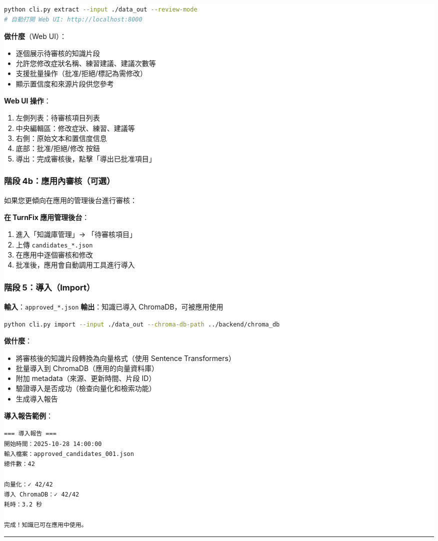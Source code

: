 ```bash
python cli.py extract --input ./data_out --review-mode
# 自動打開 Web UI: http://localhost:8000
```

**做什麼**（Web UI）：
- 逐個展示待審核的知識片段
- 允許您修改症狀名稱、練習建議、建議次數等
- 支援批量操作（批准/拒絕/標記為需修改）
- 顯示置信度和來源片段供您參考

**Web UI 操作**：
1. 左側列表：待審核項目列表
2. 中央編輯區：修改症狀、練習、建議等
3. 右側：原始文本和置信度信息
4. 底部：批准/拒絕/修改 按鈕
5. 導出：完成審核後，點擊「導出已批准項目」

### 階段 4b：應用內審核（可選）
如果您更傾向在應用的管理後台進行審核：

**在 TurnFix 應用管理後台**：
1. 進入「知識庫管理」→ 「待審核項目」
2. 上傳 `candidates_*.json`
3. 在應用中逐個審核和修改
4. 批准後，應用會自動調用工具進行導入

### 階段 5：導入（Import）
**輸入**：`approved_*.json`
**輸出**：知識已導入 ChromaDB，可被應用使用

```bash
python cli.py import --input ./data_out --chroma-db-path ../backend/chroma_db
```

**做什麼**：
- 將審核後的知識片段轉換為向量格式（使用 Sentence Transformers）
- 批量導入到 ChromaDB（應用的向量資料庫）
- 附加 metadata（來源、更新時間、片段 ID）
- 驗證導入是否成功（檢查向量化和檢索功能）
- 生成導入報告

**導入報告範例**：
```
=== 導入報告 ===
開始時間：2025-10-28 14:00:00
輸入檔案：approved_candidates_001.json
總件數：42

向量化：✓ 42/42
導入 ChromaDB：✓ 42/42
耗時：3.2 秒

完成！知識已可在應用中使用。
```

---